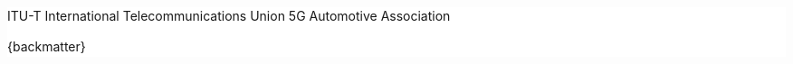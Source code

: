 <reference anchor='Technology-Watch-Report'
target='http://ow.ly/Ubmow'>
 <front>
 <title>Technology Watch Report, The Tactile Internet</title>
 <author>
    <organization>ITU-T</organization>
 </author>
 <date month="August" year="2014"/>
</front>
</reference>

<reference anchor='TR23.799' target='http://www.3gpp.org/ftp/Specs/archive/23_series/23.799/'>
<front>
<title>Study on Architecture for Next Generation System</title>
<author>
<organization>International Telecommunications Union</organization>
</author>
<date month="December" year="2017"/>
</front>
<seriesInfo name="SA2 Study" value="3GPP-TR23.799"/>
</reference>

<reference anchor='White-paper-5GAA' target='http://www.5gaa.org/pdfs/5GAA-whitepaper-23-Nov-2016.pdf'>
 <front>
 <title>The Case for Cellular V2X for Safety and Cooperative Driving</title>
  <author>
      <organization>5G Automotive Association</organization>
  </author>
   <date month="November" year="2016"/>
  </front>
</reference>

{backmatter}

